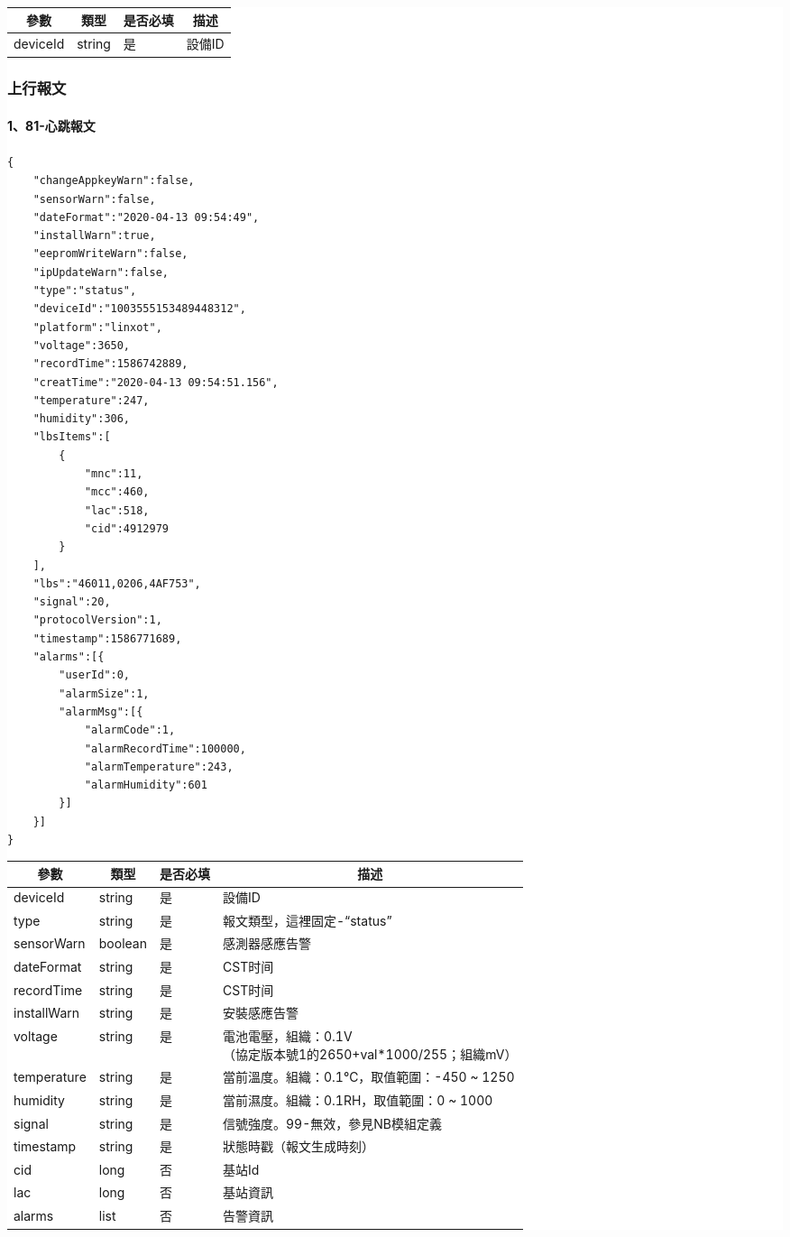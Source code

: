 參數|類型|是否必填|描述
---|---|---|---
deviceId  | string|是|設備ID


###   上行報文
####     1、81-心跳報文


```
{
    "changeAppkeyWarn":false,
    "sensorWarn":false,
    "dateFormat":"2020-04-13 09:54:49",
    "installWarn":true,
    "eepromWriteWarn":false,
    "ipUpdateWarn":false,
    "type":"status",
    "deviceId":"1003555153489448312",
    "platform":"linxot",
    "voltage":3650,
    "recordTime":1586742889,
    "creatTime":"2020-04-13 09:54:51.156",
    "temperature":247,
    "humidity":306,
    "lbsItems":[
        {
            "mnc":11,
            "mcc":460,
            "lac":518,
            "cid":4912979
        }
    ],
    "lbs":"46011,0206,4AF753",
    "signal":20,
    "protocolVersion":1,
    "timestamp":1586771689,
    "alarms":[{
        "userId":0,
        "alarmSize":1,
        "alarmMsg":[{
            "alarmCode":1,
            "alarmRecordTime":100000,
            "alarmTemperature":243,
            "alarmHumidity":601
        }]
    }]
}
```
參數|類型|是否必填|描述
---|---|---|---
deviceId  | string|是|設備ID
type  | string|是|報文類型，這裡固定-“status”
sensorWarn  | boolean|是|感測器感應告警
dateFormat  | string|是|CST时间
recordTime  | string|是|CST时间
installWarn  | string|是|安裝感應告警
voltage  | string|是|電池電壓，組織：0.1V<br>（協定版本號1的2650+val*1000/255；組織mV）
temperature  | string|是|當前溫度。組織：0.1℃，取值範圍：-450 ~ 1250
humidity  | string|是|當前濕度。組織：0.1RH，取值範圍：0 ~ 1000
signal  | string|是|信號強度。99-無效，參見NB模組定義
timestamp  | string|是|狀態時戳（報文生成時刻）
cid  | long|否|基站Id
lac|long|否|基站資訊
alarms|list|否|告警資訊